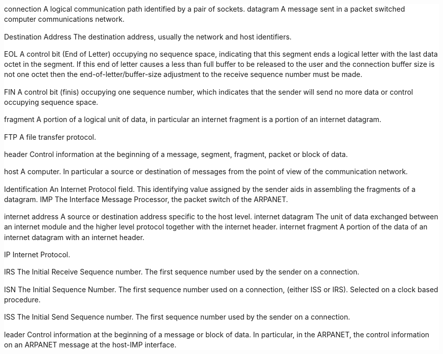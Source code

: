 connection
          A logical communication path identified by a pair of sockets. datagram
          A message sent in a packet switched computer communications network.

Destination Address
          The destination address, usually the network and host identifiers.

EOL
          A control bit (End of Letter) occupying no sequence space, indicating that this segment ends a logical letter with the last data octet in the segment.  If this end of letter causes a less than full buffer to be released to the user and the connection buffer size is not one octet then the
          end-of-letter/buffer-size adjustment to the receive sequence number must be made.

FIN
          A control bit (finis) occupying one sequence number, which indicates that the sender will send no more data or control occupying sequence space.

fragment
          A portion of a logical unit of data, in particular an internet fragment is a portion of an internet datagram.

FTP
          A file transfer protocol.

header
          Control information at the beginning of a message, segment, fragment, packet or block of data.

host
          A computer.  In particular a source or destination of messages from the point of view of the communication network.

Identification
          An Internet Protocol field.  This identifying value assigned by the sender aids in assembling the fragments of a datagram. IMP
          The Interface Message Processor, the packet switch of the ARPANET.

internet address
          A source or destination address specific to the host level. internet datagram
          The unit of data exchanged between an internet module and the higher level protocol together with the internet header. internet fragment
          A portion of the data of an internet datagram with an internet header.

IP
          Internet Protocol.

IRS
          The Initial Receive Sequence number.  The first sequence number used by the sender on a connection.

ISN
          The Initial Sequence Number.  The first sequence number used on a connection, (either ISS or IRS).  Selected on a clock based procedure.

ISS
          The Initial Send Sequence number.  The first sequence number used by the sender on a connection.

leader
          Control information at the beginning of a message or block of data.  In particular, in the ARPANET, the control information on an ARPANET message at the host-IMP interface.

